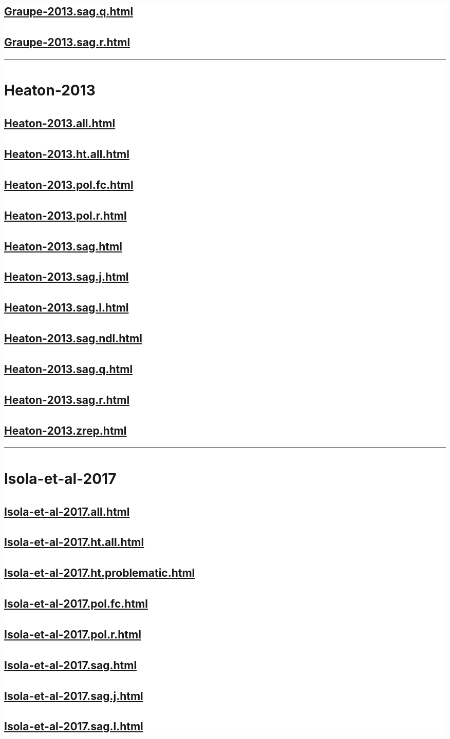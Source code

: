 ## [Graupe-2013.sag.q.html](Graupe-2013.sag.q.html)
## [Graupe-2013.sag.r.html](Graupe-2013.sag.r.html)

----

# Heaton-2013


## [Heaton-2013.all.html](Heaton-2013.all.html)
## [Heaton-2013.ht.all.html](Heaton-2013.ht.all.html)
## [Heaton-2013.pol.fc.html](Heaton-2013.pol.fc.html)
## [Heaton-2013.pol.r.html](Heaton-2013.pol.r.html)
## [Heaton-2013.sag.html](Heaton-2013.sag.html)
## [Heaton-2013.sag.j.html](Heaton-2013.sag.j.html)
## [Heaton-2013.sag.l.html](Heaton-2013.sag.l.html)
## [Heaton-2013.sag.ndl.html](Heaton-2013.sag.ndl.html)
## [Heaton-2013.sag.q.html](Heaton-2013.sag.q.html)
## [Heaton-2013.sag.r.html](Heaton-2013.sag.r.html)
## [Heaton-2013.zrep.html](Heaton-2013.zrep.html)

----

# Isola-et-al-2017


## [Isola-et-al-2017.all.html](Isola-et-al-2017.all.html)
## [Isola-et-al-2017.ht.all.html](Isola-et-al-2017.ht.all.html)
## [Isola-et-al-2017.ht.problematic.html](Isola-et-al-2017.ht.problematic.html)
## [Isola-et-al-2017.pol.fc.html](Isola-et-al-2017.pol.fc.html)
## [Isola-et-al-2017.pol.r.html](Isola-et-al-2017.pol.r.html)
## [Isola-et-al-2017.sag.html](Isola-et-al-2017.sag.html)
## [Isola-et-al-2017.sag.j.html](Isola-et-al-2017.sag.j.html)
## [Isola-et-al-2017.sag.l.html](Isola-et-al-2017.sag.l.html)